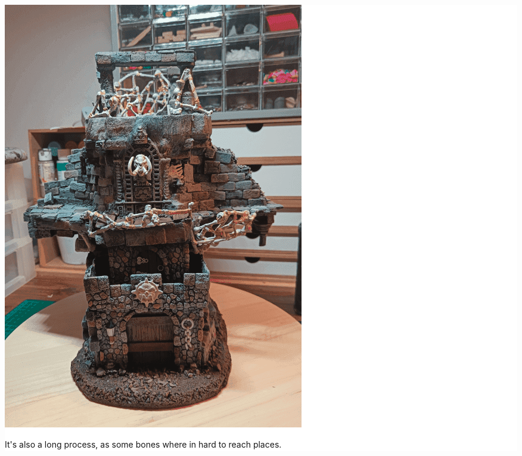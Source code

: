 ![image-20220403230726895](image-20220403230726895.png)

It's also a long process, as some bones where in hard to reach places.
